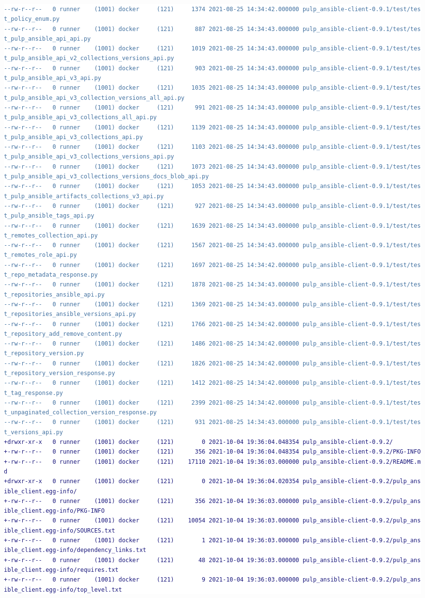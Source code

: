 ```diff
--rw-r--r--   0 runner    (1001) docker     (121)     1374 2021-08-25 14:34:42.000000 pulp_ansible-client-0.9.1/test/test_policy_enum.py
--rw-r--r--   0 runner    (1001) docker     (121)      887 2021-08-25 14:34:43.000000 pulp_ansible-client-0.9.1/test/test_pulp_ansible_api_api.py
--rw-r--r--   0 runner    (1001) docker     (121)     1019 2021-08-25 14:34:43.000000 pulp_ansible-client-0.9.1/test/test_pulp_ansible_api_v2_collections_versions_api.py
--rw-r--r--   0 runner    (1001) docker     (121)      903 2021-08-25 14:34:43.000000 pulp_ansible-client-0.9.1/test/test_pulp_ansible_api_v3_api.py
--rw-r--r--   0 runner    (1001) docker     (121)     1035 2021-08-25 14:34:43.000000 pulp_ansible-client-0.9.1/test/test_pulp_ansible_api_v3_collection_versions_all_api.py
--rw-r--r--   0 runner    (1001) docker     (121)      991 2021-08-25 14:34:43.000000 pulp_ansible-client-0.9.1/test/test_pulp_ansible_api_v3_collections_all_api.py
--rw-r--r--   0 runner    (1001) docker     (121)     1139 2021-08-25 14:34:43.000000 pulp_ansible-client-0.9.1/test/test_pulp_ansible_api_v3_collections_api.py
--rw-r--r--   0 runner    (1001) docker     (121)     1103 2021-08-25 14:34:43.000000 pulp_ansible-client-0.9.1/test/test_pulp_ansible_api_v3_collections_versions_api.py
--rw-r--r--   0 runner    (1001) docker     (121)     1073 2021-08-25 14:34:43.000000 pulp_ansible-client-0.9.1/test/test_pulp_ansible_api_v3_collections_versions_docs_blob_api.py
--rw-r--r--   0 runner    (1001) docker     (121)     1053 2021-08-25 14:34:43.000000 pulp_ansible-client-0.9.1/test/test_pulp_ansible_artifacts_collections_v3_api.py
--rw-r--r--   0 runner    (1001) docker     (121)      927 2021-08-25 14:34:43.000000 pulp_ansible-client-0.9.1/test/test_pulp_ansible_tags_api.py
--rw-r--r--   0 runner    (1001) docker     (121)     1639 2021-08-25 14:34:43.000000 pulp_ansible-client-0.9.1/test/test_remotes_collection_api.py
--rw-r--r--   0 runner    (1001) docker     (121)     1567 2021-08-25 14:34:43.000000 pulp_ansible-client-0.9.1/test/test_remotes_role_api.py
--rw-r--r--   0 runner    (1001) docker     (121)     1697 2021-08-25 14:34:42.000000 pulp_ansible-client-0.9.1/test/test_repo_metadata_response.py
--rw-r--r--   0 runner    (1001) docker     (121)     1878 2021-08-25 14:34:43.000000 pulp_ansible-client-0.9.1/test/test_repositories_ansible_api.py
--rw-r--r--   0 runner    (1001) docker     (121)     1369 2021-08-25 14:34:43.000000 pulp_ansible-client-0.9.1/test/test_repositories_ansible_versions_api.py
--rw-r--r--   0 runner    (1001) docker     (121)     1766 2021-08-25 14:34:42.000000 pulp_ansible-client-0.9.1/test/test_repository_add_remove_content.py
--rw-r--r--   0 runner    (1001) docker     (121)     1486 2021-08-25 14:34:42.000000 pulp_ansible-client-0.9.1/test/test_repository_version.py
--rw-r--r--   0 runner    (1001) docker     (121)     1826 2021-08-25 14:34:42.000000 pulp_ansible-client-0.9.1/test/test_repository_version_response.py
--rw-r--r--   0 runner    (1001) docker     (121)     1412 2021-08-25 14:34:42.000000 pulp_ansible-client-0.9.1/test/test_tag_response.py
--rw-r--r--   0 runner    (1001) docker     (121)     2399 2021-08-25 14:34:42.000000 pulp_ansible-client-0.9.1/test/test_unpaginated_collection_version_response.py
--rw-r--r--   0 runner    (1001) docker     (121)      931 2021-08-25 14:34:43.000000 pulp_ansible-client-0.9.1/test/test_versions_api.py
+drwxr-xr-x   0 runner    (1001) docker     (121)        0 2021-10-04 19:36:04.048354 pulp_ansible-client-0.9.2/
+-rw-r--r--   0 runner    (1001) docker     (121)      356 2021-10-04 19:36:04.048354 pulp_ansible-client-0.9.2/PKG-INFO
+-rw-r--r--   0 runner    (1001) docker     (121)    17110 2021-10-04 19:36:03.000000 pulp_ansible-client-0.9.2/README.md
+drwxr-xr-x   0 runner    (1001) docker     (121)        0 2021-10-04 19:36:04.020354 pulp_ansible-client-0.9.2/pulp_ansible_client.egg-info/
+-rw-r--r--   0 runner    (1001) docker     (121)      356 2021-10-04 19:36:03.000000 pulp_ansible-client-0.9.2/pulp_ansible_client.egg-info/PKG-INFO
+-rw-r--r--   0 runner    (1001) docker     (121)    10054 2021-10-04 19:36:03.000000 pulp_ansible-client-0.9.2/pulp_ansible_client.egg-info/SOURCES.txt
+-rw-r--r--   0 runner    (1001) docker     (121)        1 2021-10-04 19:36:03.000000 pulp_ansible-client-0.9.2/pulp_ansible_client.egg-info/dependency_links.txt
+-rw-r--r--   0 runner    (1001) docker     (121)       48 2021-10-04 19:36:03.000000 pulp_ansible-client-0.9.2/pulp_ansible_client.egg-info/requires.txt
+-rw-r--r--   0 runner    (1001) docker     (121)        9 2021-10-04 19:36:03.000000 pulp_ansible-client-0.9.2/pulp_ansible_client.egg-info/top_level.txt
```